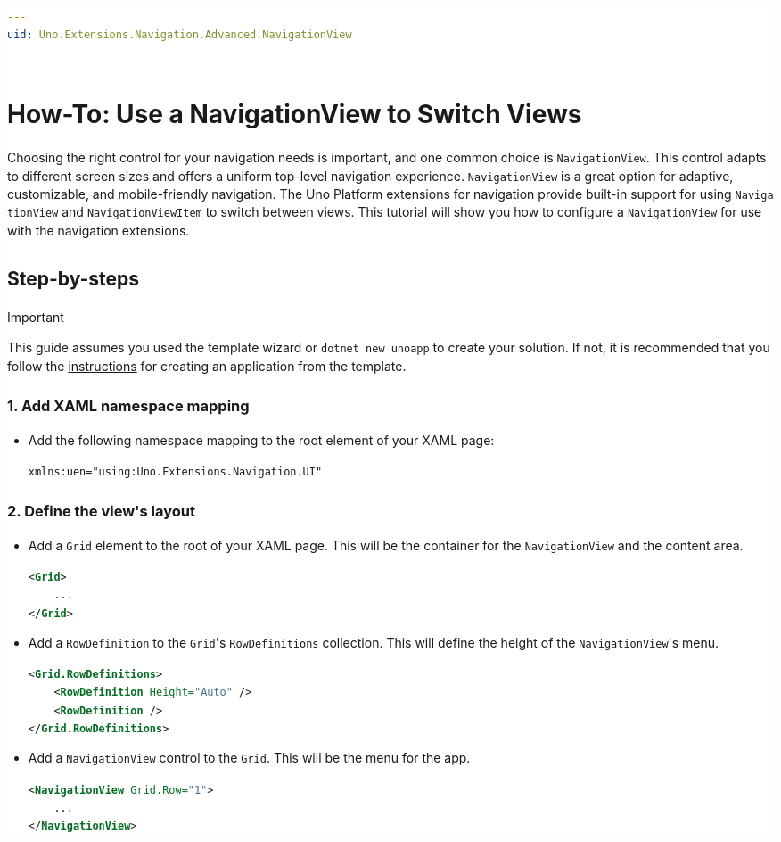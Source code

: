 ```yaml
---
uid: Uno.Extensions.Navigation.Advanced.NavigationView
---
```

# How-To: Use a NavigationView to Switch Views

Choosing the right control for your navigation needs is important, and one common choice is `NavigationView`. This control adapts to different screen sizes and offers a uniform top-level navigation experience. `NavigationView` is a great option for adaptive, customizable, and mobile-friendly navigation. The Uno Platform extensions for navigation provide built-in support for using `NavigationView` and `NavigationViewItem` to switch between views. This tutorial will show you how to configure a `NavigationView` for use with the navigation extensions.

## Step-by-steps

> [!IMPORTANT]
> This guide assumes you used the template wizard or `dotnet new unoapp` to create your solution. If not, it is recommended that you follow the [instructions](xref:Uno.Extensions.HowToGettingStarted) for creating an application from the template.

### 1. Add XAML namespace mapping

* Add the following namespace mapping to the root element of your XAML page:

  ```xml
  xmlns:uen="using:Uno.Extensions.Navigation.UI"
  ```

### 2. Define the view's layout

* Add a `Grid` element to the root of your XAML page. This will be the container for the `NavigationView` and the content area.

  ```xml
  <Grid>
      ...
  </Grid>
  ```

* Add a `RowDefinition` to the `Grid`'s `RowDefinitions` collection. This will define the height of the `NavigationView`'s menu.

  ```xml
  <Grid.RowDefinitions>
      <RowDefinition Height="Auto" />
      <RowDefinition />
  </Grid.RowDefinitions>
  ```

* Add a `NavigationView` control to the `Grid`. This will be the menu for the app.

  ```xml
  <NavigationView Grid.Row="1">
      ...
  </NavigationView>
  ```
